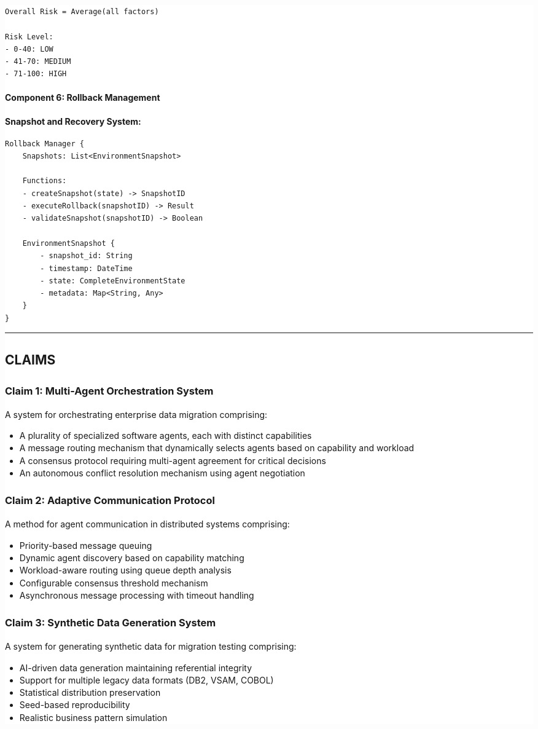 ```
Overall Risk = Average(all factors)

Risk Level:
- 0-40: LOW
- 41-70: MEDIUM
- 71-100: HIGH
```

#### Component 6: Rollback Management

**Snapshot and Recovery System:**

```
Rollback Manager {
    Snapshots: List<EnvironmentSnapshot>
    
    Functions:
    - createSnapshot(state) -> SnapshotID
    - executeRollback(snapshotID) -> Result
    - validateSnapshot(snapshotID) -> Boolean
    
    EnvironmentSnapshot {
        - snapshot_id: String
        - timestamp: DateTime
        - state: CompleteEnvironmentState
        - metadata: Map<String, Any>
    }
}
```

---

## CLAIMS

### Claim 1: Multi-Agent Orchestration System
A system for orchestrating enterprise data migration comprising:
- A plurality of specialized software agents, each with distinct capabilities
- A message routing mechanism that dynamically selects agents based on capability and workload
- A consensus protocol requiring multi-agent agreement for critical decisions
- An autonomous conflict resolution mechanism using agent negotiation

### Claim 2: Adaptive Communication Protocol
A method for agent communication in distributed systems comprising:
- Priority-based message queuing
- Dynamic agent discovery based on capability matching
- Workload-aware routing using queue depth analysis
- Configurable consensus threshold mechanism
- Asynchronous message processing with timeout handling

### Claim 3: Synthetic Data Generation System
A system for generating synthetic data for migration testing comprising:
- AI-driven data generation maintaining referential integrity
- Support for multiple legacy data formats (DB2, VSAM, COBOL)
- Statistical distribution preservation
- Seed-based reproducibility
- Realistic business pattern simulation
